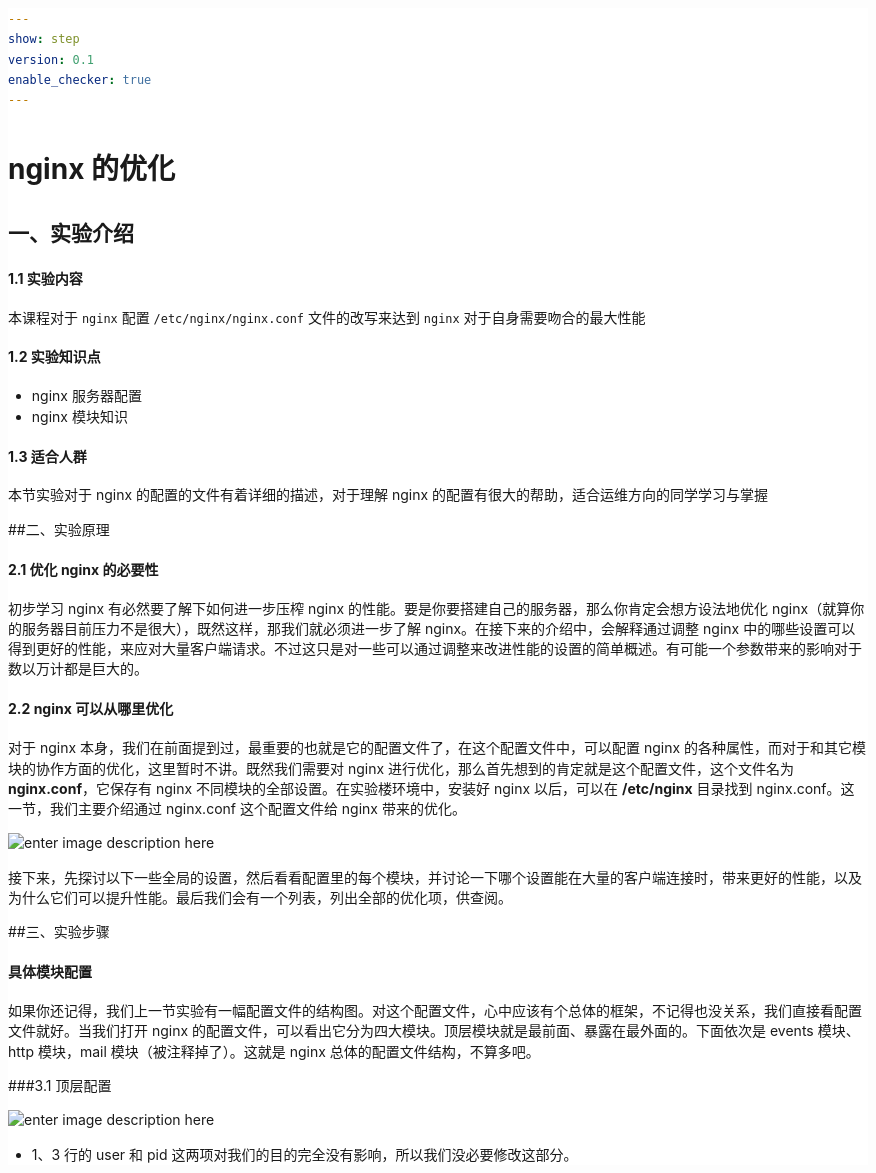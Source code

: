 ```yaml
---
show: step
version: 0.1
enable_checker: true
---
```


# nginx 的优化

## 一、实验介绍

#### 1.1 实验内容

本课程对于 `nginx` 配置 `/etc/nginx/nginx.conf` 文件的改写来达到 `nginx` 对于自身需要吻合的最大性能

#### 1.2 实验知识点

- nginx 服务器配置
- nginx 模块知识

#### 1.3 适合人群
本节实验对于 nginx 的配置的文件有着详细的描述，对于理解 nginx 的配置有很大的帮助，适合运维方向的同学学习与掌握

##二、实验原理

#### 2.1 优化 nginx 的必要性

初步学习 nginx 有必然要了解下如何进一步压榨 nginx 的性能。要是你要搭建自己的服务器，那么你肯定会想方设法地优化 nginx（就算你的服务器目前压力不是很大），既然这样，那我们就必须进一步了解 nginx。在接下来的介绍中，会解释通过调整 nginx 中的哪些设置可以得到更好的性能，来应对大量客户端请求。不过这只是对一些可以通过调整来改进性能的设置的简单概述。有可能一个参数带来的影响对于数以万计都是巨大的。

#### 2.2 nginx 可以从哪里优化
对于 nginx 本身，我们在前面提到过，最重要的也就是它的配置文件了，在这个配置文件中，可以配置 nginx 的各种属性，而对于和其它模块的协作方面的优化，这里暂时不讲。既然我们需要对 nginx 进行优化，那么首先想到的肯定就是这个配置文件，这个文件名为 **nginx.conf**，它保存有 nginx 不同模块的全部设置。在实验楼环境中，安装好 nginx 以后，可以在 **/etc/nginx** 目录找到 nginx.conf。这一节，我们主要介绍通过 nginx.conf 这个配置文件给 nginx 带来的优化。


![enter image description here](https://doc.shiyanlou.com/userid20406labid430time1422426883324)

接下来，先探讨以下一些全局的设置，然后看看配置里的每个模块，并讨论一下哪个设置能在大量的客户端连接时，带来更好的性能，以及为什么它们可以提升性能。最后我们会有一个列表，列出全部的优化项，供查阅。

##三、实验步骤
#### 具体模块配置

如果你还记得，我们上一节实验有一幅配置文件的结构图。对这个配置文件，心中应该有个总体的框架，不记得也没关系，我们直接看配置文件就好。当我们打开 nginx 的配置文件，可以看出它分为四大模块。顶层模块就是最前面、暴露在最外面的。下面依次是 events 模块、http 模块，mail 模块（被注释掉了）。这就是 nginx 总体的配置文件结构，不算多吧。

###3.1 顶层配置


![enter image description here](https://doc.shiyanlou.com/userid20406labid430time1422426917333/wm)

- 1、3 行的 user 和 pid 这两项对我们的目的完全没有影响，所以我们没必要修改这部分。
